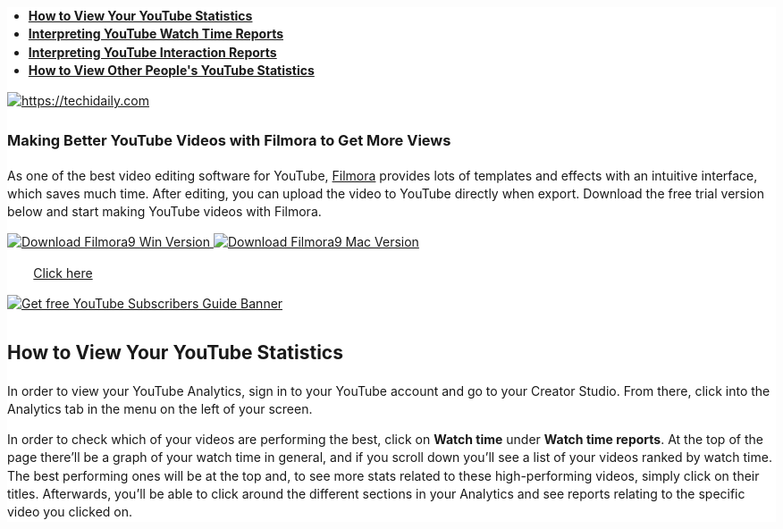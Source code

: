 * **[How to View Your YouTube Statistics](#yourstats)**
* **[Interpreting YouTube Watch Time Reports](#watchtime)**
* **[Interpreting YouTube Interaction Reports](#interaction)**
* **[How to View Other People's YouTube Statistics](#otherpeople)**


<a href="https://aligracehair.sjv.io/c/5597632/2115939/19272" target="_top" id="2115939">
  <img src="//a.impactradius-go.com/display-ad/19272-2115939" border="0" alt="https://techidaily.com" width="120" height="90"/>
</a>
<img height="0" width="0" src="https://aligracehair.sjv.io/i/5597632/2115939/19272" style="position:absolute;visibility:hidden;" border="0" />

### Making Better YouTube Videos with Filmora to Get More Views

As one of the best video editing software for YouTube, [Filmora](https://tools.techidaily.com/wondershare/filmora/download/) provides lots of templates and effects with an intuitive interface, which saves much time. After editing, you can upload the video to YouTube directly when export. Download the free trial version below and start making YouTube videos with Filmora.

[![Download Filmora9 Win Version](https://images.wondershare.com/filmora/guide/download-btn-win.jpg) ](https://tools.techidaily.com/wondershare/filmora/download/) [![Download Filmora9 Mac Version](https://images.wondershare.com/filmora/guide/download-btn-mac.jpg) ](https://tools.techidaily.com/wondershare/filmora/download/)


<span id="1328683">
					<video width="200" height="200" style="cursor:pointer"
           poster="//a.impactradius-go.com/display-clicktoplayimage/1328683.png"
           onclick="if(!this.playClicked){this.play();this.setAttribute('controls',true);this.playClicked=true;}">
	   <source src="//a.impactradius-go.com/display-ad/15852-1328683">
	   <img src="//a.impactradius-go.com/display-clicktoplayimage/1328683.png" style="border: none; height: 100%; width: 100%; object-fit: contain">
	</video>
	<div style="width:125px;text-align:center"><a href="javascript:window.open(decodeURIComponent('https%3A%2F%2Fthefitville.pxf.io%2Fc%2F5597632%2F1328683%2F15852'), '_blank');void(0);">Click here</a></div>
</span>
<img height="0" width="0" src="https://imp.pxf.io/i/5597632/1328683/15852" style="position:absolute;visibility:hidden;" border="0" />

[![Get free YouTube Subscribers Guide Banner](https://images.wondershare.com/filmora/article-images/get-free-youtube-subs-banner.jpg)](https://tools.techidaily.com/wondershare/filmora/download/)

## How to View Your YouTube Statistics

In order to view your YouTube Analytics, sign in to your YouTube account and go to your Creator Studio. From there, click into the Analytics tab in the menu on the left of your screen.

In order to check which of your videos are performing the best, click on **Watch time** under **Watch time reports**. At the top of the page there’ll be a graph of your watch time in general, and if you scroll down you’ll see a list of your videos ranked by watch time. The best performing ones will be at the top and, to see more stats related to these high-performing videos, simply click on their titles. Afterwards, you’ll be able to click around the different sections in your Analytics and see reports relating to the specific video you clicked on.
